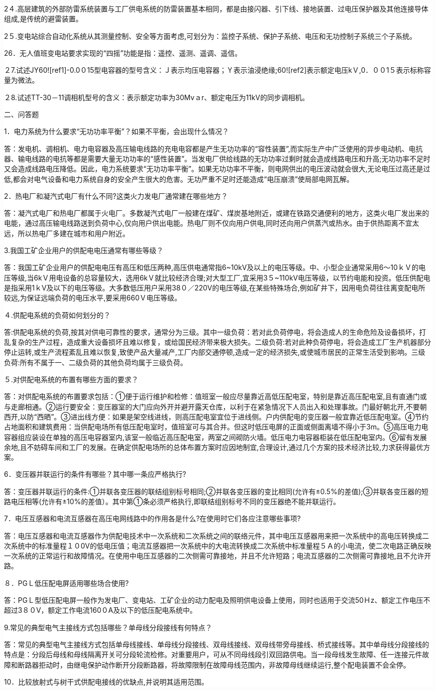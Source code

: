 2４.高层建筑的外部防雷系统装置与工厂供电系统的防雷装置基本相同，都是由接闪器、引下线、接地装置、过电压保护器及其他连接导体组成,是传统的避雷装置。

2５.变电站综合自动化系统从其测量控制、安全等方面考虑,可划分为：监控子系统、保护子系统、电压和无功控制子系统三个子系统。

26．无人值班变电站要求实现的“四摇”功能是指：遥控、遥测、遥调、遥信。

２7.试述JY60![ref1]-0.0０15型电容器的型号含义：Ｊ表示均压电容器；Ｙ表示油浸绝缘;60![ref2]表示额定电压kＶ,0．００1５表示标称容量为微法。

２8.试述TT-30－11调相机型号的含义：表示额定功率为30Mvａr、额定电压为11kV的同步调相机。

二、问答题

1．电力系统为什么要求“无功功率平衡”？如果不平衡，会出现什么情况？

答：发电机、调相机、电力电容器及高压输电线路的充电电容都是产生无功功率的“容性装置”,而实际生产中广泛使用的异步电动机、电抗器、输电线路的电抗等都是需要大量无功功率的“感性装置”。当发电厂供给线路的无功功率过剩时就会造成线路电压和升高;无功功率不足时又会造成线路电压降低。因此，电力系统要求“无功功率平衡”。如果无功功率不平衡，则电网供出的电压波动就会很大,无论电压过高还是过低,都会对电气设备和电力系统自身的安全产生很大的危害。无功严重不足时还能造成“电压崩溃”使局部电网瓦解。

2．热电厂和凝汽式电厂有什么不同?这类火力发电厂通常建在哪些地方？

答：凝汽式电厂和热电厂都属于火电厂。多数凝汽式电厂一般建在煤矿、煤炭基地附近，或建在铁路交通便利的地方，这类火电厂发出来的电能，通过高压输电线路送到负荷中心,仅向用户供出电能。热电厂则不仅向用户供电,同时还向用户供蒸汽或热水。由于供热距离不宜太远，所以热电厂多建在城市和用户附近。

3\.我国工矿企业用户的供配电电压通常有哪些等级？

答：我国工矿企业用户的供配电电压有高压和低压两种,高压供电通常指6~10kV及以上的电压等级。中、小型企业通常采用6～10ｋＶ的电压等级,当6kＶ用电设备的总容量较大，选用6kＶ就比较经济合理;对大型工厂,宜采用3５~110kV电压等级，以节约电能和投资。低压供配电是指采用1ｋV及以下的电压等级。大多数低压用户采用38０／220V的电压等级,在某些特殊场合,例如矿井下，因用电负荷往往离变配电所较远,为保证远端负荷的电压水平,要采用660Ｖ电压等级。

４.供配电系统的负荷如何划分的？

答:供配电系统的负荷,按其对供电可靠性的要求，通常分为三级。其中一级负荷：若对此负荷停电，将会造成人的生命危险及设备损坏，打乱复杂的生产过程，造成重大设备损坏且难以修复，或给国民经济带来极大损失。二级负荷:若对此种负荷停电，将会造成工厂生产机器部分停止运转,或生产流程紊乱且难以恢复,致使产品大量减产,工厂内部交通停顿,造成一定的经济损失,或使城市居民的正常生活受到影响。三级负荷:所有不属于一、二级负荷的其他负荷均属于三级负荷。

５.对供配电系统的布置有哪些方面的要求？

答：对供配电系统的布置要求包括：①便于运行维护和检修：值班室一般应尽量靠近高低压配电室，特别是靠近高压配电室,且有直通门或与走廊相通。②运行要安全：变压器室的大门应向外开并避开露天仓库，以利于在紧急情况下人员出入和处理事故。门最好朝北开,不要朝西开,以防“西晒”。③进出线方便：如果是架空线进线，则高压配电室宜位于进线侧。户内供配电的变压器一般宜靠近低压配电室。④节约占地面积和建筑费用：当供配电场所有低压配电室时，值班室可与其合并。但这时低压电屏的正面或侧面离墙不得小于3m。⑤高压电力电容器组应装设在单独的高压电容器室内,该室一般临近高压配电室，两室之间砌防火墙。低压电力电容器柜装在低压配电室内。⑥留有发展余地,且不妨碍车间和工厂的发展。在确定供配电场所的总体布置方案时应因地制宜,合理设计,通过几个方案的技术经济比较,力求获得最优方案。

6．变压器并联运行的条件有哪些？其中哪一条应严格执行?

答：变压器并联运行的条件:①并联各变压器的联结组别标号相同;②并联各变压器的变比相同(允许有±0.5%的差值);③并联各变压器的短路电压相等(允许有±10%的差值）。其中第①条必须严格执行,即联结组别标号不同的变压器绝不能并联运行。

7．电压互感器和电流互感器在高压电网线路中的作用各是什么?在使用时它们各应注意哪些事项?

答：电压互感器和电流互感器作为供配电技术中一次系统和二次系统之间的联络元件，其中电压互感器用来把一次系统中的高电压转换成二次系统中的标准量程１０0V的低电压值；电流互感器把一次系统中的大电流转换成二次系统中标准量程５Ａ的小电流，使二次电路正确反映一次系统的正常运行和故障情况。在使用中电压互感器的二次侧需可靠接地，并且不允许短路；电流互感器的二次侧需可靠接地,且不允许开路。

８．PGＬ低压配电屏适用哪些场合使用?

答：PGＬ型低压配电屏一般作为发电厂、变电站、工矿企业的动力配电及照明供电设备上使用，同时也适用于交流50Ｈz、额定工作电压不超过3８０V，额定工作电流160０A及以下的低压配电系统中。

9\.常见的典型电气主接线方式包括哪些？单母线分段接线有何特点？

答：常见的典型电气主接线方式包括单母线接线、单母线分段接线、双母线接线、双母线带旁母接线、桥式接线等。其中单母线分段接线的特点是：分段后母线和母线隔离开关可分段轮流检修。对重要用户，可从不同母线段引双回路供电。当一段母线发生故障、任一连接元件故障和断路器拒动时，由继电保护动作断开分段断路器，将故障限制在故障母线范围内，非故障母线继续运行,整个配电装置不会全停。

10．比较放射式与树干式供配电接线的优缺点,并说明其适用范围。
